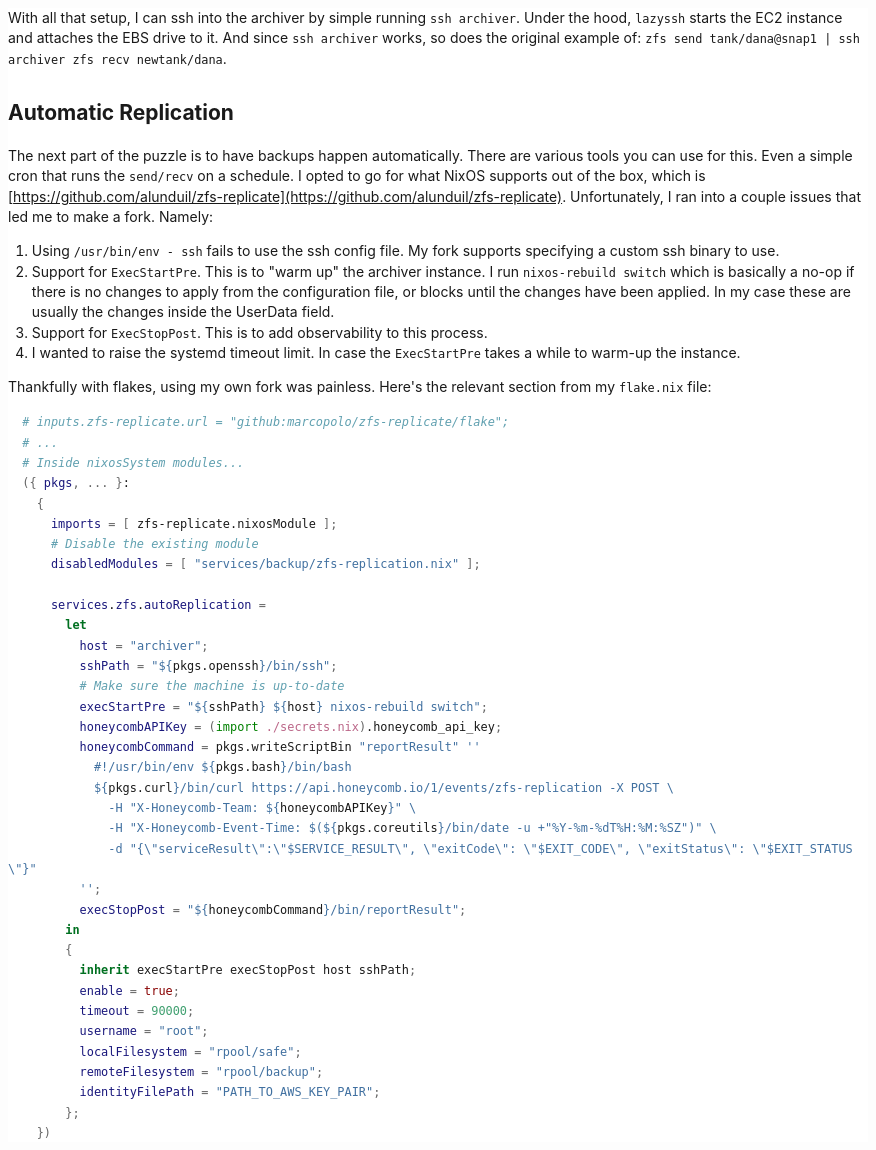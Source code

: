 With all that setup, I can ssh into the archiver by simple running `ssh
archiver`. Under the hood, `lazyssh` starts the EC2 instance and attaches the
EBS drive to it. And since `ssh archiver` works, so does the original example
of: `zfs send tank/dana@snap1 | ssh archiver zfs recv newtank/dana`.

## Automatic Replication

The next part of the puzzle is to have backups happen automatically. There are
various tools you can use for this. Even a simple cron that runs the `send/recv`
on a schedule. I opted to go for what NixOS supports out of the box, which is
[https://github.com/alunduil/zfs-replicate](https://github.com/alunduil/zfs-replicate).
Unfortunately, I ran into a couple issues that led me to make a fork. Namely:
1. Using `/usr/bin/env - ssh` fails to use the ssh config file. My fork supports
   specifying a custom ssh binary to use.
2. Support for `ExecStartPre`. This is to "warm up" the archiver instance. I run
   `nixos-rebuild switch` which is basically a no-op if there is no changes to
   apply from the configuration file, or blocks until the changes have been
   applied. In my case these are usually the changes inside the UserData field.
3. Support for `ExecStopPost`. This is to add observability to this process.
5. I wanted to raise the systemd timeout limit. In case the `ExecStartPre` takes
   a while to warm-up the instance.

Thankfully with flakes, using my own fork was painless. Here's the relevant
section from my `flake.nix` file:
```nix
  # inputs.zfs-replicate.url = "github:marcopolo/zfs-replicate/flake";
  # ...
  # Inside nixosSystem modules...
  ({ pkgs, ... }:
    {
      imports = [ zfs-replicate.nixosModule ];
      # Disable the existing module
      disabledModules = [ "services/backup/zfs-replication.nix" ];

      services.zfs.autoReplication =
        let
          host = "archiver";
          sshPath = "${pkgs.openssh}/bin/ssh";
          # Make sure the machine is up-to-date
          execStartPre = "${sshPath} ${host} nixos-rebuild switch";
          honeycombAPIKey = (import ./secrets.nix).honeycomb_api_key;
          honeycombCommand = pkgs.writeScriptBin "reportResult" ''
            #!/usr/bin/env ${pkgs.bash}/bin/bash
            ${pkgs.curl}/bin/curl https://api.honeycomb.io/1/events/zfs-replication -X POST \
              -H "X-Honeycomb-Team: ${honeycombAPIKey}" \
              -H "X-Honeycomb-Event-Time: $(${pkgs.coreutils}/bin/date -u +"%Y-%m-%dT%H:%M:%SZ")" \
              -d "{\"serviceResult\":\"$SERVICE_RESULT\", \"exitCode\": \"$EXIT_CODE\", \"exitStatus\": \"$EXIT_STATUS\"}"
          '';
          execStopPost = "${honeycombCommand}/bin/reportResult";
        in
        {
          inherit execStartPre execStopPost host sshPath;
          enable = true;
          timeout = 90000;
          username = "root";
          localFilesystem = "rpool/safe";
          remoteFilesystem = "rpool/backup";
          identityFilePath = "PATH_TO_AWS_KEY_PAIR";
        };
    })
```
